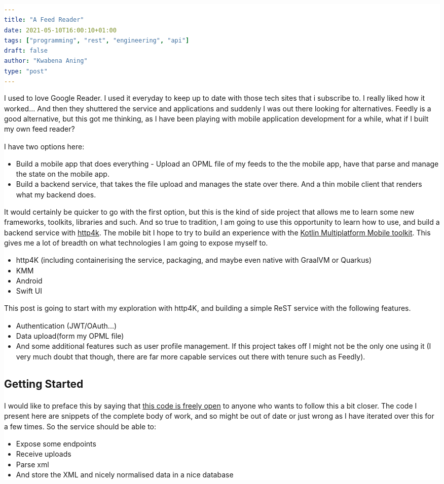 ```yaml
---
title: "A Feed Reader"
date: 2021-05-10T16:00:10+01:00
tags: ["programming", "rest", "engineering", "api"]
draft: false
author: "Kwabena Aning"
type: "post"
---
```


I used to love Google Reader. I used it everyday to keep up to date with those tech sites that i subscribe to. I really liked how it worked... And then they shuttered the service and applications and suddenly I was out there looking for alternatives. Feedly is a good alternative, but this got me thinking, as I have been playing with mobile application development for a while, what if I built my own feed reader?

I have two options here:

- Build a mobile app that does everything - Upload an OPML file of my feeds to the the mobile app, have that parse and manage the state on the mobile app.
- Build a backend service, that takes the file upload and manages the state over there. And a thin mobile client that renders what my backend does.

It would certainly be quicker to go with the first option, but this is the kind of side project that allows me to learn some new frameworks, toolkits, libraries and such. And so true to tradition, I am going to use this opportunity to learn how to use, and build a backend service with [http4k](https://www.http4k.org/documentation/). The mobile bit I hope to try to build an experience with the [Kotlin Multiplatform Mobile toolkit](https://kotlinlang.org/docs/mobile/getting-started.html). This gives me a lot of breadth on what technologies I am going to expose myself to.

- http4K (including containerising the service, packaging, and maybe even native with GraalVM or Quarkus)
- KMM
- Android
- Swift UI

This post is going to start with my exploration with http4K, and building a simple ReST service with the following features.

- Authentication (JWT/OAuth...)
- Data upload(form my OPML file)
- And some additional features such as user profile management. If this project takes off I might not be the only one using it (I very much doubt that though, there are far more capable services out there with tenure such as Feedly).

Getting Started
---

I would like to preface this by saying that [this code is freely open](https://github.com/mildlyskilled/reader) to anyone who wants to follow this a bit closer. The code I present here are snippets of the complete body of work, and so might be out of date or just wrong as I have iterated over this for a few times. So the service should be able to:

- Expose some endpoints
- Receive uploads
- Parse xml
- And store the XML and nicely normalised data in a nice database


[^1]: https://www.http4k.org/documentation/